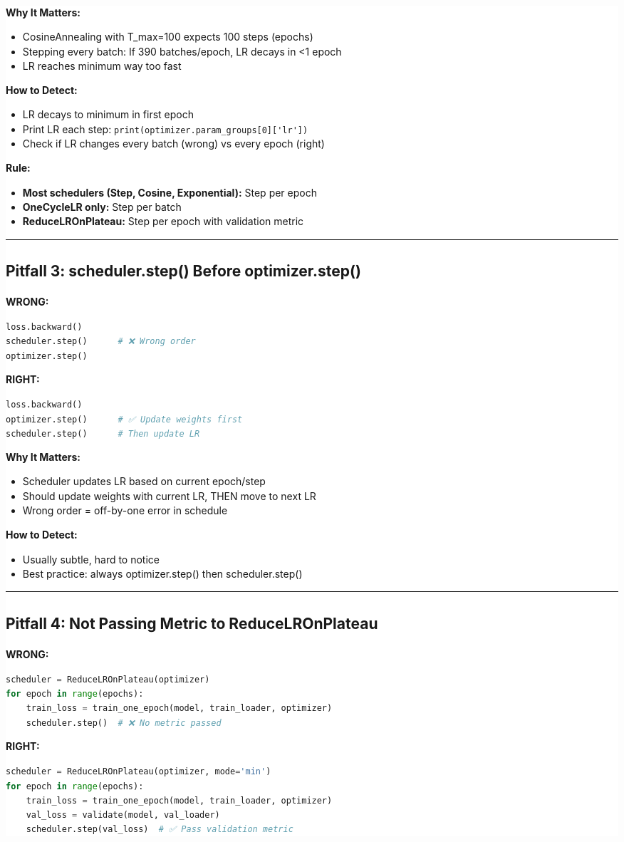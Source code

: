 **Why It Matters:**
- CosineAnnealing with T_max=100 expects 100 steps (epochs)
- Stepping every batch: If 390 batches/epoch, LR decays in <1 epoch
- LR reaches minimum way too fast

**How to Detect:**
- LR decays to minimum in first epoch
- Print LR each step: `print(optimizer.param_groups[0]['lr'])`
- Check if LR changes every batch (wrong) vs every epoch (right)

**Rule:**
- **Most schedulers (Step, Cosine, Exponential):** Step per epoch
- **OneCycleLR only:** Step per batch
- **ReduceLROnPlateau:** Step per epoch with validation metric

---

## Pitfall 3: scheduler.step() Before optimizer.step()

**WRONG:**
```python
loss.backward()
scheduler.step()      # ❌ Wrong order
optimizer.step()
```

**RIGHT:**
```python
loss.backward()
optimizer.step()      # ✅ Update weights first
scheduler.step()      # Then update LR
```

**Why It Matters:**
- Scheduler updates LR based on current epoch/step
- Should update weights with current LR, THEN move to next LR
- Wrong order = off-by-one error in schedule

**How to Detect:**
- Usually subtle, hard to notice
- Best practice: always optimizer.step() then scheduler.step()

---

## Pitfall 4: Not Passing Metric to ReduceLROnPlateau

**WRONG:**
```python
scheduler = ReduceLROnPlateau(optimizer)
for epoch in range(epochs):
    train_loss = train_one_epoch(model, train_loader, optimizer)
    scheduler.step()  # ❌ No metric passed
```

**RIGHT:**
```python
scheduler = ReduceLROnPlateau(optimizer, mode='min')
for epoch in range(epochs):
    train_loss = train_one_epoch(model, train_loader, optimizer)
    val_loss = validate(model, val_loader)
    scheduler.step(val_loss)  # ✅ Pass validation metric
```

